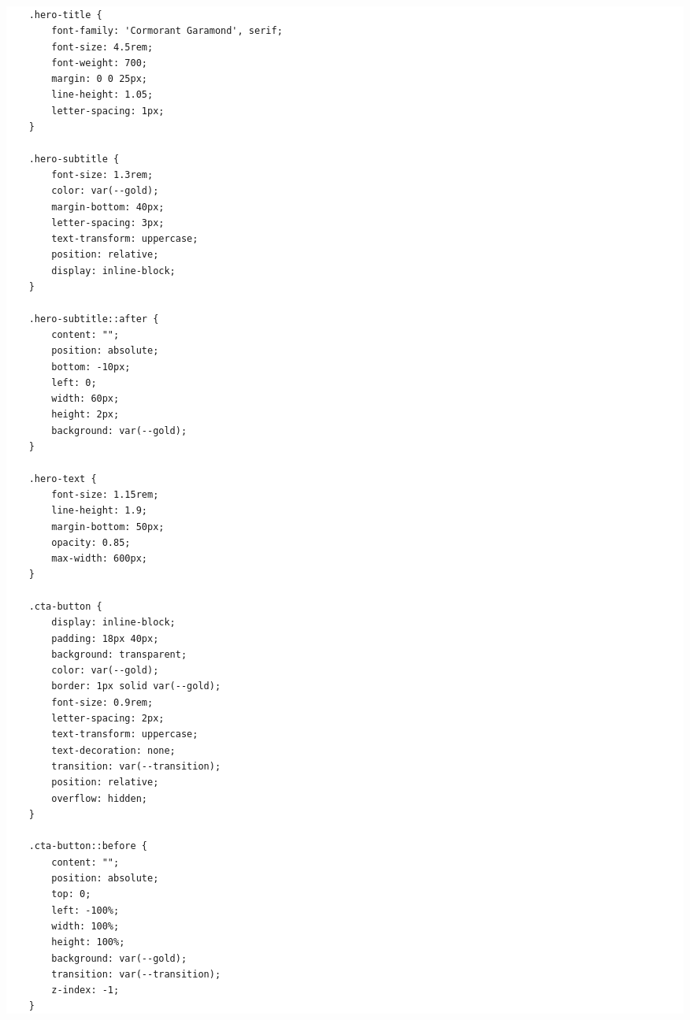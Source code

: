         .hero-title {
            font-family: 'Cormorant Garamond', serif;
            font-size: 4.5rem;
            font-weight: 700;
            margin: 0 0 25px;
            line-height: 1.05;
            letter-spacing: 1px;
        }
        
        .hero-subtitle {
            font-size: 1.3rem;
            color: var(--gold);
            margin-bottom: 40px;
            letter-spacing: 3px;
            text-transform: uppercase;
            position: relative;
            display: inline-block;
        }
        
        .hero-subtitle::after {
            content: "";
            position: absolute;
            bottom: -10px;
            left: 0;
            width: 60px;
            height: 2px;
            background: var(--gold);
        }
        
        .hero-text {
            font-size: 1.15rem;
            line-height: 1.9;
            margin-bottom: 50px;
            opacity: 0.85;
            max-width: 600px;
        }
        
        .cta-button {
            display: inline-block;
            padding: 18px 40px;
            background: transparent;
            color: var(--gold);
            border: 1px solid var(--gold);
            font-size: 0.9rem;
            letter-spacing: 2px;
            text-transform: uppercase;
            text-decoration: none;
            transition: var(--transition);
            position: relative;
            overflow: hidden;
        }
        
        .cta-button::before {
            content: "";
            position: absolute;
            top: 0;
            left: -100%;
            width: 100%;
            height: 100%;
            background: var(--gold);
            transition: var(--transition);
            z-index: -1;
        }
        